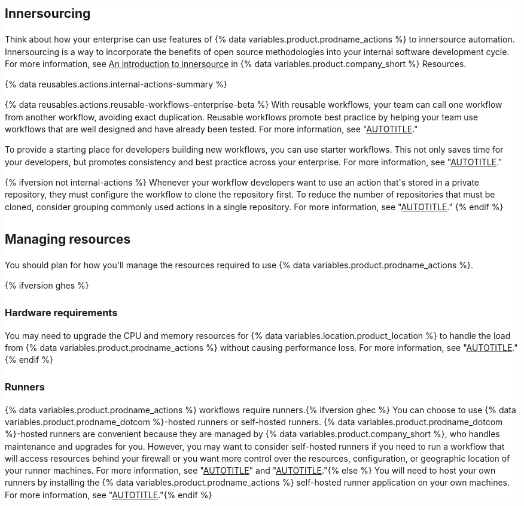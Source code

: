 ## Innersourcing

Think about how your enterprise can use features of {% data variables.product.prodname_actions %} to innersource automation. Innersourcing is a way to incorporate the benefits of open source methodologies into your internal software development cycle. For more information, see [An introduction to innersource](https://resources.github.com/whitepapers/introduction-to-innersource/) in {% data variables.product.company_short %} Resources.

{% data reusables.actions.internal-actions-summary %}

{% data reusables.actions.reusable-workflows-enterprise-beta %}
With reusable workflows, your team can call one workflow from another workflow, avoiding exact duplication. Reusable workflows promote best practice by helping your team use workflows that are well designed and have already been tested. For more information, see "[AUTOTITLE](/actions/using-workflows/reusing-workflows)."

To provide a starting place for developers building new workflows, you can use starter workflows. This not only saves time for your developers, but promotes consistency and best practice across your enterprise. For more information, see "[AUTOTITLE](/actions/using-workflows/creating-starter-workflows-for-your-organization)."

{% ifversion not internal-actions %}
Whenever your workflow developers want to use an action that's stored in a private repository, they must configure the workflow to clone the repository first. To reduce the number of repositories that must be cloned, consider grouping commonly used actions in a single repository. For more information, see "[AUTOTITLE](/actions/creating-actions/about-custom-actions#choosing-a-location-for-your-action)."
{% endif %}

## Managing resources

You should plan for how you'll manage the resources required to use {% data variables.product.prodname_actions %}.

{% ifversion ghes %}

### Hardware requirements

You may need to upgrade the CPU and memory resources for {% data variables.location.product_location %} to handle the load from {% data variables.product.prodname_actions %} without causing performance loss. For more information, see "[AUTOTITLE](/admin/github-actions/getting-started-with-github-actions-for-your-enterprise/getting-started-with-github-actions-for-github-enterprise-server#review-hardware-requirements)."
{% endif %}

### Runners

{% data variables.product.prodname_actions %} workflows require runners.{% ifversion ghec %} You can choose to use {% data variables.product.prodname_dotcom %}-hosted runners or self-hosted runners. {% data variables.product.prodname_dotcom %}-hosted runners are convenient because they are managed by {% data variables.product.company_short %}, who handles maintenance and upgrades for you. However, you may want to consider self-hosted runners if you need to run a workflow that will access resources behind your firewall or you want more control over the resources, configuration, or geographic location of your runner machines. For more information, see "[AUTOTITLE](/actions/using-github-hosted-runners/about-github-hosted-runners)" and "[AUTOTITLE](/actions/hosting-your-own-runners/managing-self-hosted-runners/about-self-hosted-runners)."{% else %} You will need to host your own runners by installing the {% data variables.product.prodname_actions %} self-hosted runner application on your own machines. For more information, see "[AUTOTITLE](/actions/hosting-your-own-runners/managing-self-hosted-runners/about-self-hosted-runners)."{% endif %}
